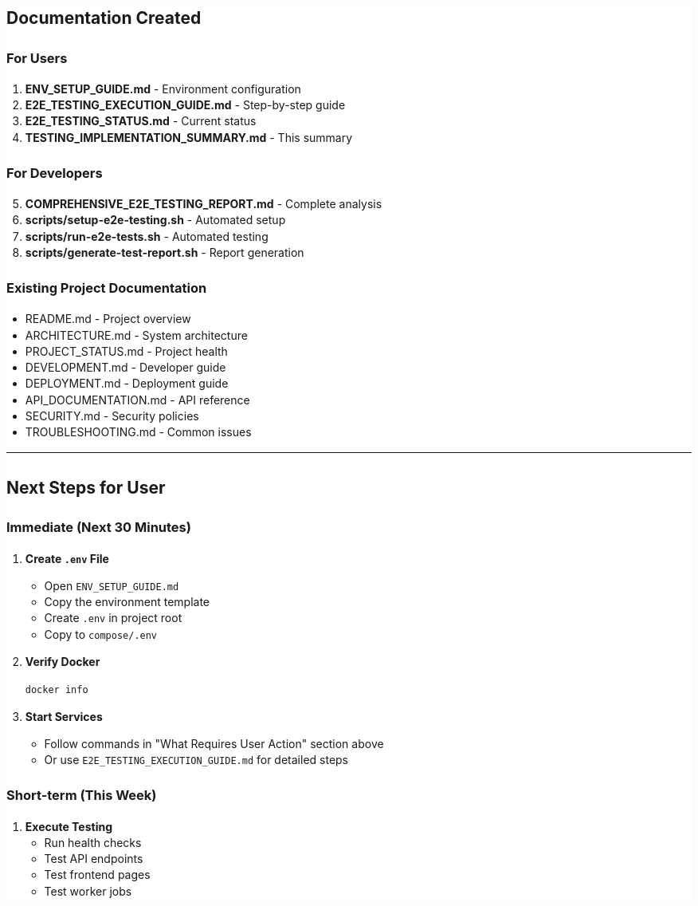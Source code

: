 
## Documentation Created

### For Users

1. **ENV_SETUP_GUIDE.md** - Environment configuration
2. **E2E_TESTING_EXECUTION_GUIDE.md** - Step-by-step guide
3. **E2E_TESTING_STATUS.md** - Current status
4. **TESTING_IMPLEMENTATION_SUMMARY.md** - This summary

### For Developers

5. **COMPREHENSIVE_E2E_TESTING_REPORT.md** - Complete analysis
6. **scripts/setup-e2e-testing.sh** - Automated setup
7. **scripts/run-e2e-tests.sh** - Automated testing
8. **scripts/generate-test-report.sh** - Report generation

### Existing Project Documentation

- README.md - Project overview
- ARCHITECTURE.md - System architecture
- PROJECT_STATUS.md - Project health
- DEVELOPMENT.md - Developer guide
- DEPLOYMENT.md - Deployment guide
- API_DOCUMENTATION.md - API reference
- SECURITY.md - Security policies
- TROUBLESHOOTING.md - Common issues

---

## Next Steps for User

### Immediate (Next 30 Minutes)

1. **Create `.env` File**
   - Open `ENV_SETUP_GUIDE.md`
   - Copy the environment template
   - Create `.env` in project root
   - Copy to `compose/.env`

2. **Verify Docker**
   ```powershell
   docker info
   ```

3. **Start Services**
   - Follow commands in "What Requires User Action" section above
   - Or use `E2E_TESTING_EXECUTION_GUIDE.md` for detailed steps

### Short-term (This Week)

1. **Execute Testing**
   - Run health checks
   - Test API endpoints
   - Test frontend pages
   - Test worker jobs
